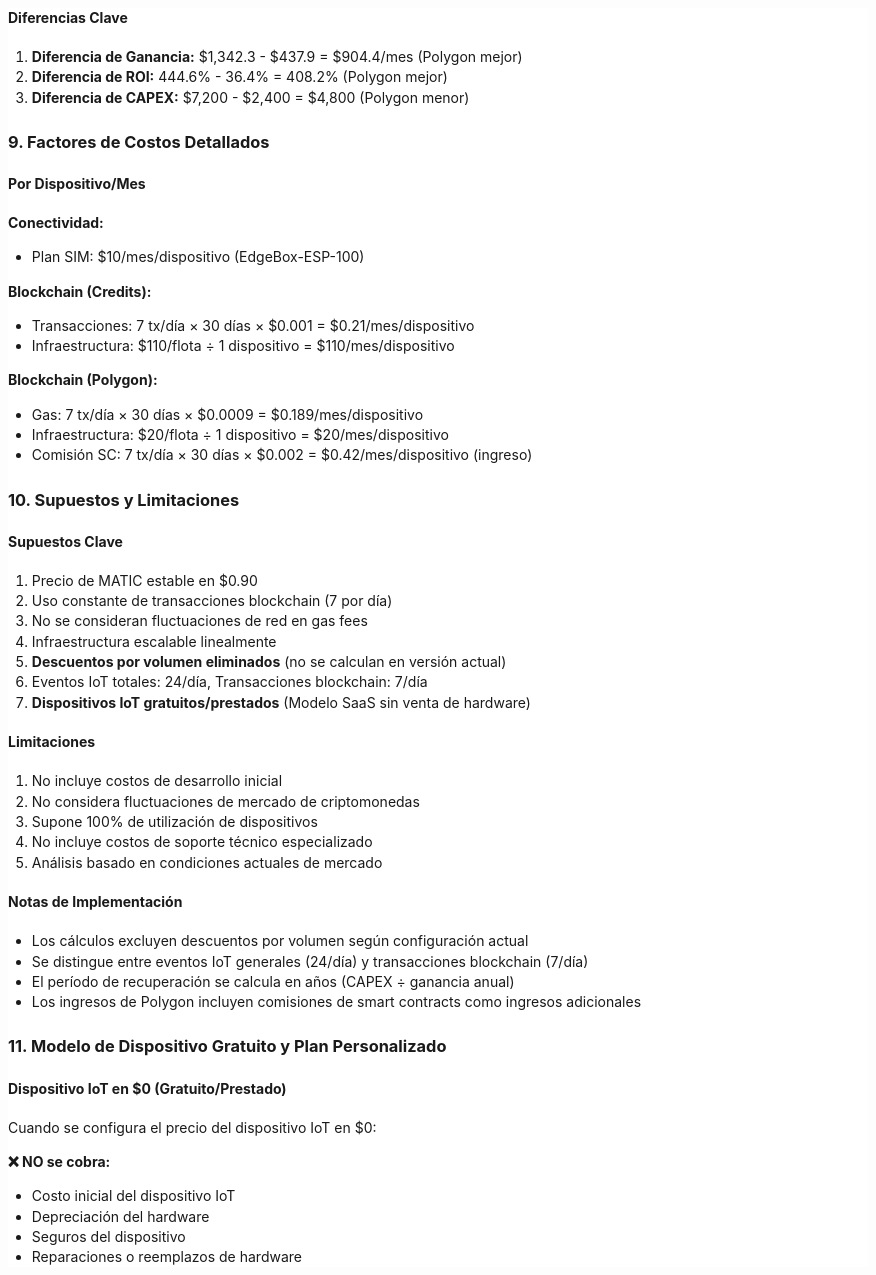 #### Diferencias Clave

1. **Diferencia de Ganancia:** $1,342.3 - $437.9 = $904.4/mes (Polygon mejor)
2. **Diferencia de ROI:** 444.6% - 36.4% = 408.2% (Polygon mejor)
3. **Diferencia de CAPEX:** $7,200 - $2,400 = $4,800 (Polygon menor)

### 9. Factores de Costos Detallados

#### Por Dispositivo/Mes

**Conectividad:**
- Plan SIM: $10/mes/dispositivo (EdgeBox-ESP-100)

**Blockchain (Credits):**
- Transacciones: 7 tx/día × 30 días × $0.001 = $0.21/mes/dispositivo
- Infraestructura: $110/flota ÷ 1 dispositivo = $110/mes/dispositivo

**Blockchain (Polygon):**
- Gas: 7 tx/día × 30 días × $0.0009 = $0.189/mes/dispositivo
- Infraestructura: $20/flota ÷ 1 dispositivo = $20/mes/dispositivo
- Comisión SC: 7 tx/día × 30 días × $0.002 = $0.42/mes/dispositivo (ingreso)

### 10. Supuestos y Limitaciones

#### Supuestos Clave
1. Precio de MATIC estable en $0.90
2. Uso constante de transacciones blockchain (7 por día)
3. No se consideran fluctuaciones de red en gas fees
4. Infraestructura escalable linealmente
5. **Descuentos por volumen eliminados** (no se calculan en versión actual)
6. Eventos IoT totales: 24/día, Transacciones blockchain: 7/día
7. **Dispositivos IoT gratuitos/prestados** (Modelo SaaS sin venta de hardware)

#### Limitaciones
1. No incluye costos de desarrollo inicial
2. No considera fluctuaciones de mercado de criptomonedas
3. Supone 100% de utilización de dispositivos
4. No incluye costos de soporte técnico especializado
5. Análisis basado en condiciones actuales de mercado

#### Notas de Implementación
- Los cálculos excluyen descuentos por volumen según configuración actual
- Se distingue entre eventos IoT generales (24/día) y transacciones blockchain (7/día)
- El período de recuperación se calcula en años (CAPEX ÷ ganancia anual)
- Los ingresos de Polygon incluyen comisiones de smart contracts como ingresos adicionales

### 11. Modelo de Dispositivo Gratuito y Plan Personalizado

#### Dispositivo IoT en $0 (Gratuito/Prestado)
Cuando se configura el precio del dispositivo IoT en $0:

**❌ NO se cobra:**
- Costo inicial del dispositivo IoT
- Depreciación del hardware
- Seguros del dispositivo
- Reparaciones o reemplazos de hardware
